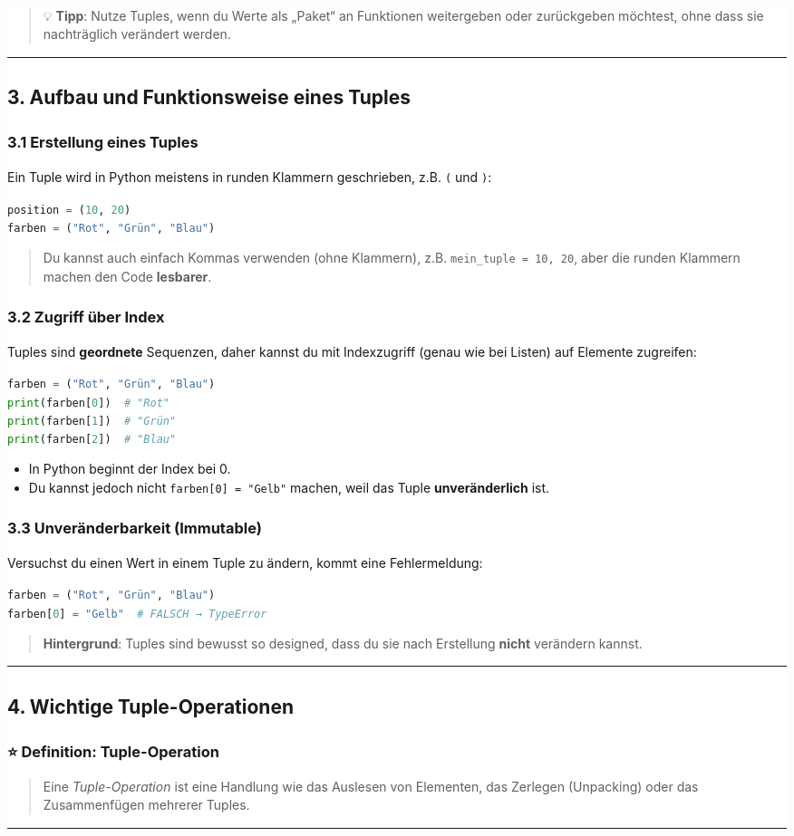 > 💡 **Tipp**: Nutze Tuples, wenn du Werte als „Paket“ an Funktionen weitergeben oder zurückgeben möchtest, ohne dass sie nachträglich verändert werden.

---

## 3. Aufbau und Funktionsweise eines Tuples

### 3.1 Erstellung eines Tuples

Ein Tuple wird in Python meistens in runden Klammern geschrieben, z.B. `(` und `)`:

```python
position = (10, 20)
farben = ("Rot", "Grün", "Blau")
```

> Du kannst auch einfach Kommas verwenden (ohne Klammern), z.B. `mein_tuple = 10, 20`, aber die runden Klammern machen den Code **lesbarer**.

### 3.2 Zugriff über Index

Tuples sind **geordnete** Sequenzen, daher kannst du mit Indexzugriff (genau wie bei Listen) auf Elemente zugreifen:

```python
farben = ("Rot", "Grün", "Blau")
print(farben[0])  # "Rot"
print(farben[1])  # "Grün"
print(farben[2])  # "Blau"
```

- In Python beginnt der Index bei 0.  
- Du kannst jedoch nicht `farben[0] = "Gelb"` machen, weil das Tuple **unveränderlich** ist.

### 3.3 Unveränderbarkeit (Immutable)

Versuchst du einen Wert in einem Tuple zu ändern, kommt eine Fehlermeldung:

```python
farben = ("Rot", "Grün", "Blau")
farben[0] = "Gelb"  # FALSCH → TypeError
```

> **Hintergrund**: Tuples sind bewusst so designed, dass du sie nach Erstellung **nicht** verändern kannst.

---

## 4. Wichtige Tuple-Operationen

### ⭐ Definition: Tuple-Operation
> Eine *Tuple-Operation* ist eine Handlung wie das Auslesen von Elementen, das Zerlegen (Unpacking) oder das Zusammenfügen mehrerer Tuples.

---
